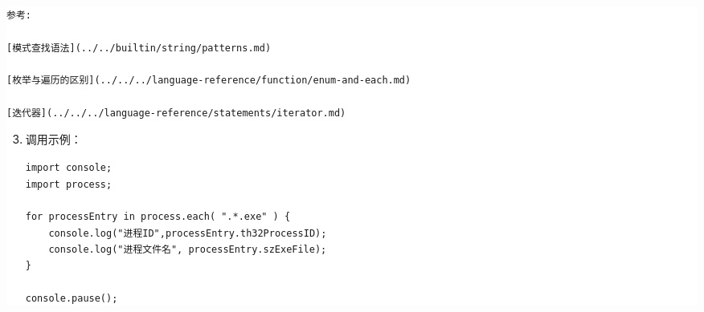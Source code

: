     参考:
    
    [模式查找语法](../../builtin/string/patterns.md)

    [枚举与遍历的区别](../../../language-reference/function/enum-and-each.md) 
    
    [迭代器](../../../language-reference/statements/iterator.md)

3. 调用示例：   
  
    ```aardio
    import console;
    import process;

    for processEntry in process.each( ".*.exe" ) {  
        console.log("进程ID",processEntry.th32ProcessID); 
        console.log("进程文件名", processEntry.szExeFile);
    }

    console.pause();
    ```